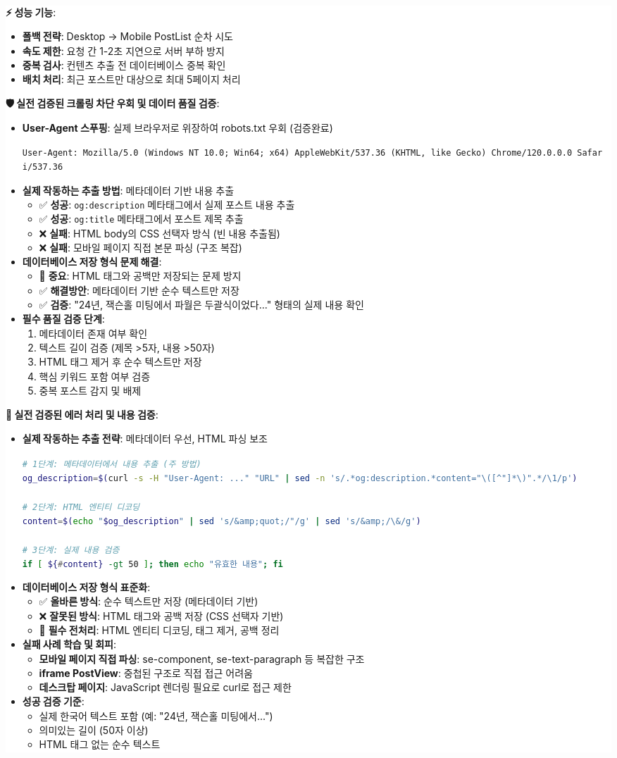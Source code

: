 **⚡ 성능 기능**:
- **폴백 전략**: Desktop → Mobile PostList 순차 시도
- **속도 제한**: 요청 간 1-2초 지연으로 서버 부하 방지
- **중복 검사**: 컨텐츠 추출 전 데이터베이스 중복 확인
- **배치 처리**: 최근 포스트만 대상으로 최대 5페이지 처리

**🛡️ 실전 검증된 크롤링 차단 우회 및 데이터 품질 검증**:
- **User-Agent 스푸핑**: 실제 브라우저로 위장하여 robots.txt 우회 (검증완료)
  ```
  User-Agent: Mozilla/5.0 (Windows NT 10.0; Win64; x64) AppleWebKit/537.36 (KHTML, like Gecko) Chrome/120.0.0.0 Safari/537.36
  ```
- **실제 작동하는 추출 방법**: 메타데이터 기반 내용 추출
  - ✅ **성공**: `og:description` 메타태그에서 실제 포스트 내용 추출
  - ✅ **성공**: `og:title` 메타태그에서 포스트 제목 추출  
  - ❌ **실패**: HTML body의 CSS 선택자 방식 (빈 내용 추출됨)
  - ❌ **실패**: 모바일 페이지 직접 본문 파싱 (구조 복잡)
- **데이터베이스 저장 형식 문제 해결**:
  - 🚨 **중요**: HTML 태그와 공백만 저장되는 문제 방지
  - ✅ **해결방안**: 메타데이터 기반 순수 텍스트만 저장
  - ✅ **검증**: "24년, 잭슨홀 미팅에서 파월은 두괄식이었다..." 형태의 실제 내용 확인
- **필수 품질 검증 단계**:
  1. 메타데이터 존재 여부 확인
  2. 텍스트 길이 검증 (제목 >5자, 내용 >50자)
  3. HTML 태그 제거 후 순수 텍스트만 저장
  4. 핵심 키워드 포함 여부 검증
  5. 중복 포스트 감지 및 배제

**🔧 실전 검증된 에러 처리 및 내용 검증**:
- **실제 작동하는 추출 전략**: 메타데이터 우선, HTML 파싱 보조
  ```bash
  # 1단계: 메타데이터에서 내용 추출 (주 방법)
  og_description=$(curl -s -H "User-Agent: ..." "URL" | sed -n 's/.*og:description.*content="\([^"]*\)".*/\1/p')
  
  # 2단계: HTML 엔티티 디코딩
  content=$(echo "$og_description" | sed 's/&amp;quot;/"/g' | sed 's/&amp;/\&/g')
  
  # 3단계: 실제 내용 검증
  if [ ${#content} -gt 50 ]; then echo "유효한 내용"; fi
  ```
- **데이터베이스 저장 형식 표준화**:
  - ✅ **올바른 방식**: 순수 텍스트만 저장 (메타데이터 기반)
  - ❌ **잘못된 방식**: HTML 태그와 공백 저장 (CSS 선택자 기반)
  - 🔧 **필수 전처리**: HTML 엔티티 디코딩, 태그 제거, 공백 정리
- **실패 사례 학습 및 회피**:
  - **모바일 페이지 직접 파싱**: se-component, se-text-paragraph 등 복잡한 구조
  - **iframe PostView**: 중첩된 구조로 직접 접근 어려움
  - **데스크탑 페이지**: JavaScript 렌더링 필요로 curl로 접근 제한
- **성공 검증 기준**:
  - 실제 한국어 텍스트 포함 (예: "24년, 잭슨홀 미팅에서...")
  - 의미있는 길이 (50자 이상)
  - HTML 태그 없는 순수 텍스트
